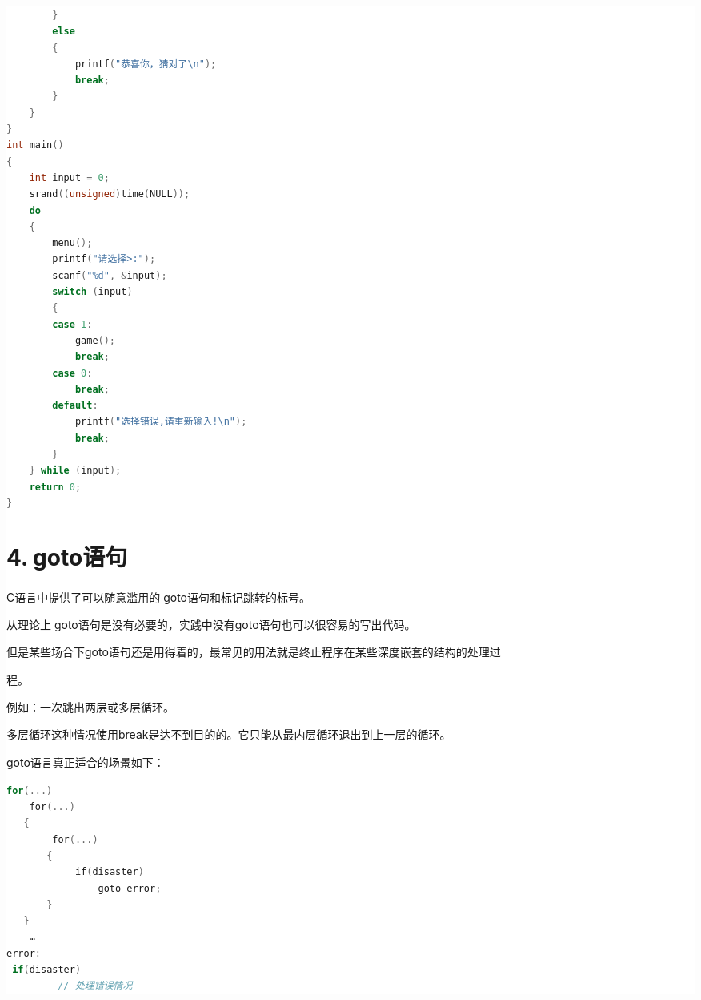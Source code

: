 ```c
		}
		else
		{
			printf("恭喜你，猜对了\n");
			break;
		}
	}
}
int main()
{
	int input = 0;
	srand((unsigned)time(NULL));
	do
	{
		menu();
		printf("请选择>:");
		scanf("%d", &input);
		switch (input)
		{
		case 1:
			game();
			break;
		case 0:
			break;
		default:
			printf("选择错误,请重新输入!\n");
			break;
		}
	} while (input);
	return 0;
}
```



# 4. goto语句

C语言中提供了可以随意滥用的 goto语句和标记跳转的标号。

从理论上 goto语句是没有必要的，实践中没有goto语句也可以很容易的写出代码。

但是某些场合下goto语句还是用得着的，最常见的用法就是终止程序在某些深度嵌套的结构的处理过

程。

例如：一次跳出两层或多层循环。

多层循环这种情况使用break是达不到目的的。它只能从最内层循环退出到上一层的循环。

goto语言真正适合的场景如下：

```c
for(...)
    for(...)
   {
        for(...)
       {
            if(disaster)
                goto error;
       }
   }
    …
error:
 if(disaster)
         // 处理错误情况
```
